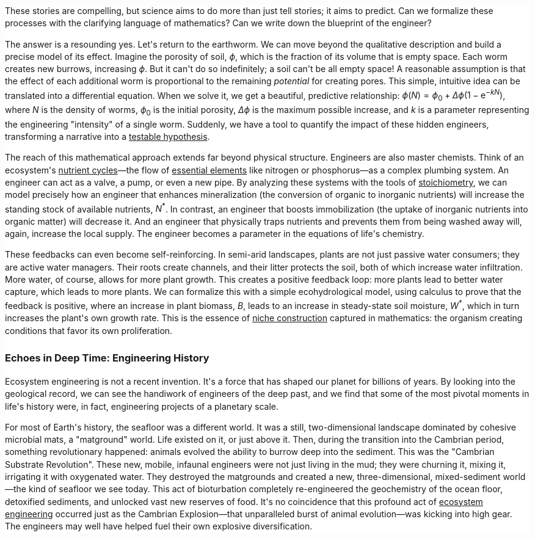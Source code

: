 These stories are compelling, but science aims to do more than just tell stories; it aims to predict. Can we formalize these processes with the clarifying language of mathematics? Can we write down the blueprint of the engineer?

The answer is a resounding yes. Let's return to the earthworm. We can move beyond the qualitative description and build a precise model of its effect. Imagine the porosity of soil, $\phi$, which is the fraction of its volume that is empty space. Each worm creates new burrows, increasing $\phi$. But it can't do so indefinitely; a soil can't be all empty space! A reasonable assumption is that the effect of each additional worm is proportional to the remaining *potential* for creating pores. This simple, intuitive idea can be translated into a differential equation. When we solve it, we get a beautiful, predictive relationship: $\phi(N) = \phi_0 + \Delta\phi (1 - \mathrm{e}^{-kN})$, where $N$ is the density of worms, $\phi_0$ is the initial porosity, $\Delta\phi$ is the maximum possible increase, and $k$ is a parameter representing the engineering "intensity" of a single worm. Suddenly, we have a tool to quantify the impact of these hidden engineers, transforming a narrative into a [testable hypothesis](@article_id:193229).

The reach of this mathematical approach extends far beyond physical structure. Engineers are also master chemists. Think of an ecosystem's [nutrient cycles](@article_id:171000)—the flow of [essential elements](@article_id:152363) like nitrogen or phosphorus—as a complex plumbing system. An engineer can act as a valve, a pump, or even a new pipe. By analyzing these systems with the tools of [stoichiometry](@article_id:140422), we can model precisely how an engineer that enhances mineralization (the conversion of organic to inorganic nutrients) will increase the standing stock of available nutrients, $N^*$. In contrast, an engineer that boosts immobilization (the uptake of inorganic nutrients into organic matter) will decrease it. And an engineer that physically traps nutrients and prevents them from being washed away will, again, increase the local supply. The engineer becomes a parameter in the equations of life's chemistry.

These feedbacks can even become self-reinforcing. In semi-arid landscapes, plants are not just passive water consumers; they are active water managers. Their roots create channels, and their litter protects the soil, both of which increase water infiltration. More water, of course, allows for more plant growth. This creates a positive feedback loop: more plants lead to better water capture, which leads to more plants. We can formalize this with a simple ecohydrological model, using calculus to prove that the feedback is positive, where an increase in plant biomass, $B$, leads to an increase in steady-state soil moisture, $W^*$, which in turn increases the plant's own growth rate. This is the essence of [niche construction](@article_id:166373) captured in mathematics: the organism creating conditions that favor its own proliferation.

### Echoes in Deep Time: Engineering History

Ecosystem engineering is not a recent invention. It's a force that has shaped our planet for billions of years. By looking into the geological record, we can see the handiwork of engineers of the deep past, and we find that some of the most pivotal moments in life's history were, in fact, engineering projects of a planetary scale.

For most of Earth's history, the seafloor was a different world. It was a still, two-dimensional landscape dominated by cohesive microbial mats, a "matground" world. Life existed on it, or just above it. Then, during the transition into the Cambrian period, something revolutionary happened: animals evolved the ability to burrow deep into the sediment. This was the "Cambrian Substrate Revolution". These new, mobile, infaunal engineers were not just living in the mud; they were churning it, mixing it, irrigating it with oxygenated water. They destroyed the matgrounds and created a new, three-dimensional, mixed-sediment world—the kind of seafloor we see today. This act of bioturbation completely re-engineered the geochemistry of the ocean floor, detoxified sediments, and unlocked vast new reserves of food. It's no coincidence that this profound act of [ecosystem engineering](@article_id:173680) occurred just as the Cambrian Explosion—that unparalleled burst of animal evolution—was kicking into high gear. The engineers may well have helped fuel their own explosive diversification.
